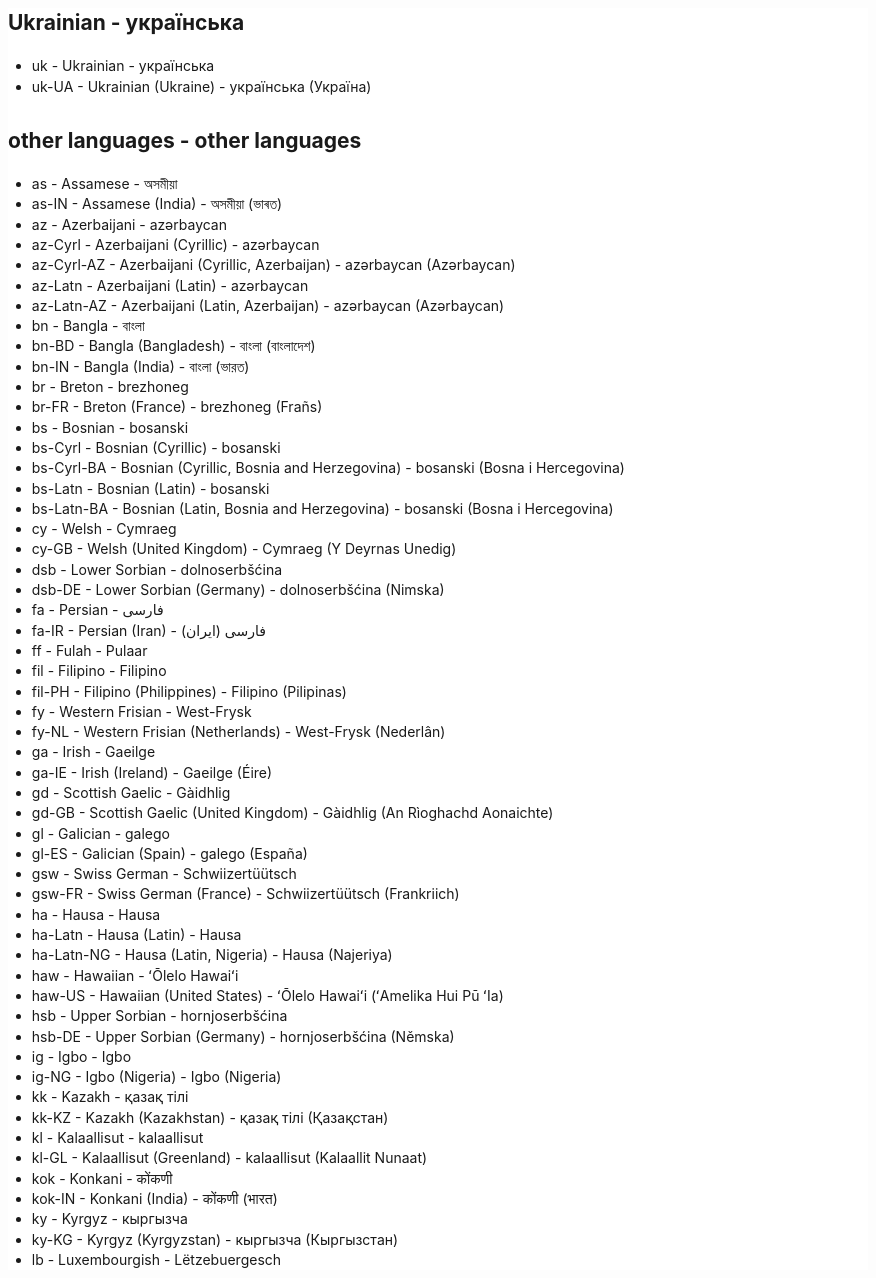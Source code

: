 
## Ukrainian - українська
* uk              - Ukrainian                                     - українська
* uk-UA           - Ukrainian (Ukraine)                           - українська (Україна)


## other languages - other languages
* as              - Assamese                                      - অসমীয়া
* as-IN           - Assamese (India)                              - অসমীয়া (ভাৰত)
* az              - Azerbaijani                                   - azərbaycan
* az-Cyrl         - Azerbaijani (Cyrillic)                        - azərbaycan
* az-Cyrl-AZ      - Azerbaijani (Cyrillic, Azerbaijan)            - azərbaycan (Azərbaycan)
* az-Latn         - Azerbaijani (Latin)                           - azərbaycan
* az-Latn-AZ      - Azerbaijani (Latin, Azerbaijan)               - azərbaycan (Azərbaycan)
* bn              - Bangla                                        - বাংলা
* bn-BD           - Bangla (Bangladesh)                           - বাংলা (বাংলাদেশ)
* bn-IN           - Bangla (India)                                - বাংলা (ভারত)
* br              - Breton                                        - brezhoneg
* br-FR           - Breton (France)                               - brezhoneg (Frañs)
* bs              - Bosnian                                       - bosanski
* bs-Cyrl         - Bosnian (Cyrillic)                            - bosanski
* bs-Cyrl-BA      - Bosnian (Cyrillic, Bosnia and Herzegovina)    - bosanski (Bosna i Hercegovina)
* bs-Latn         - Bosnian (Latin)                               - bosanski
* bs-Latn-BA      - Bosnian (Latin, Bosnia and Herzegovina)       - bosanski (Bosna i Hercegovina)
* cy              - Welsh                                         - Cymraeg
* cy-GB           - Welsh (United Kingdom)                        - Cymraeg (Y Deyrnas Unedig)
* dsb             - Lower Sorbian                                 - dolnoserbšćina
* dsb-DE          - Lower Sorbian (Germany)                       - dolnoserbšćina (Nimska)
* fa              - Persian                                       - فارسی
* fa-IR           - Persian (Iran)                                - فارسی (ایران)
* ff              - Fulah                                         - Pulaar
* fil             - Filipino                                      - Filipino
* fil-PH          - Filipino (Philippines)                        - Filipino (Pilipinas)
* fy              - Western Frisian                               - West-Frysk
* fy-NL           - Western Frisian (Netherlands)                 - West-Frysk (Nederlân)
* ga              - Irish                                         - Gaeilge
* ga-IE           - Irish (Ireland)                               - Gaeilge (Éire)
* gd              - Scottish Gaelic                               - Gàidhlig
* gd-GB           - Scottish Gaelic (United Kingdom)              - Gàidhlig (An Rìoghachd Aonaichte)
* gl              - Galician                                      - galego
* gl-ES           - Galician (Spain)                              - galego (España)
* gsw             - Swiss German                                  - Schwiizertüütsch
* gsw-FR          - Swiss German (France)                         - Schwiizertüütsch (Frankriich)
* ha              - Hausa                                         - Hausa
* ha-Latn         - Hausa (Latin)                                 - Hausa
* ha-Latn-NG      - Hausa (Latin, Nigeria)                        - Hausa (Najeriya)
* haw             - Hawaiian                                      - ʻŌlelo Hawaiʻi
* haw-US          - Hawaiian (United States)                      - ʻŌlelo Hawaiʻi (ʻAmelika Hui Pū ʻIa)
* hsb             - Upper Sorbian                                 - hornjoserbšćina
* hsb-DE          - Upper Sorbian (Germany)                       - hornjoserbšćina (Němska)
* ig              - Igbo                                          - Igbo
* ig-NG           - Igbo (Nigeria)                                - Igbo (Nigeria)
* kk              - Kazakh                                        - қазақ тілі
* kk-KZ           - Kazakh (Kazakhstan)                           - қазақ тілі (Қазақстан)
* kl              - Kalaallisut                                   - kalaallisut
* kl-GL           - Kalaallisut (Greenland)                       - kalaallisut (Kalaallit Nunaat)
* kok             - Konkani                                       - कोंकणी
* kok-IN          - Konkani (India)                               - कोंकणी (भारत)
* ky              - Kyrgyz                                        - кыргызча
* ky-KG           - Kyrgyz (Kyrgyzstan)                           - кыргызча (Кыргызстан)
* lb              - Luxembourgish                                 - Lëtzebuergesch